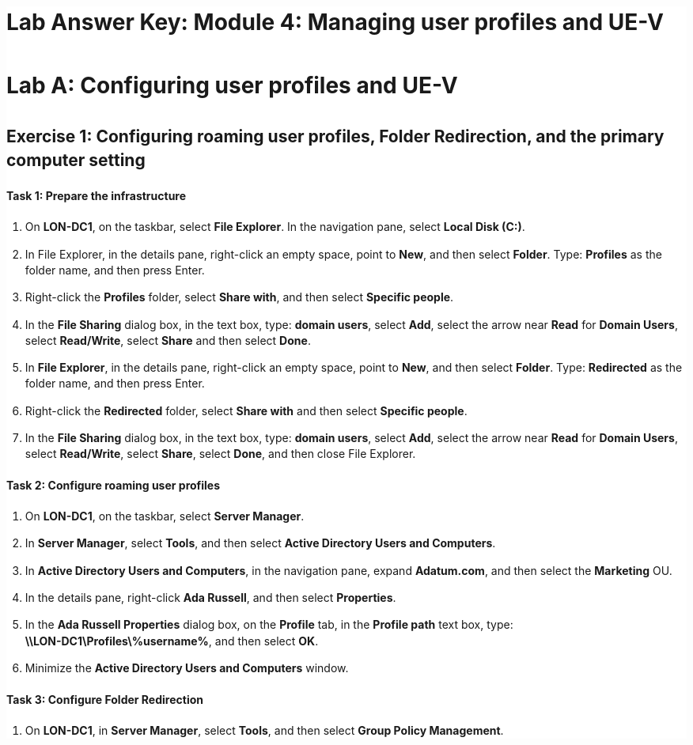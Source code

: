 ﻿# Lab Answer Key:  Module 4: Managing user profiles and UE-V
# Lab A: Configuring user profiles and UE-V
  
## Exercise 1: Configuring roaming user profiles, Folder Redirection, and the primary computer setting
  
#### Task 1: Prepare the infrastructure
  
1. On  **LON-DC1**, on the taskbar, select  **File Explorer**. In the navigation pane, select  **Local Disk (C:)**.

2. In File Explorer, in the details pane, right-click an empty space, point to  **New**, and then select  **Folder**. Type:  **Profiles** as the folder name, and then press Enter.

3. Right-click the  **Profiles** folder, select **Share with**, and then select  **Specific people**.

4. In the  **File Sharing** dialog box, in the text box, type: **domain users**, select  **Add**, select the arrow near  **Read** for **Domain Users**, select  **Read/Write**, select  **Share** and then select **Done**.

5. In  **File Explorer**, in the details pane, right-click an empty space, point to  **New**, and then select  **Folder**. Type:  **Redirected** as the folder name, and then press Enter.

6. Right-click the  **Redirected** folder, select **Share with** and then select **Specific people**.

7. In the  **File Sharing** dialog box, in the text box, type: **domain users**, select  **Add**, select the arrow near  **Read** for **Domain Users**, select  **Read/Write**, select  **Share**, select  **Done**, and then close File Explorer.



#### Task 2: Configure roaming user profiles
  
1. On  **LON-DC1**, on the taskbar, select  **Server Manager**. 

2. In  **Server Manager**, select  **Tools**, and then select  **Active Directory Users and Computers**.

3. In  **Active Directory Users and Computers**, in the navigation pane, expand  **Adatum.com**, and then select the  **Marketing** OU.

4. In the details pane, right-click  **Ada Russell**, and then select  **Properties**.

5. In the  **Ada Russell Properties** dialog box, on the **Profile** tab, in the **Profile path** text box, type:  
**\\\\LON-DC1\\Profiles\\%username%**, and then select  **OK**.

6. Minimize the  **Active Directory Users and Computers** window.



#### Task 3: Configure Folder Redirection
  
1. On  **LON-DC1**, in  **Server Manager**, select  **Tools**, and then select  **Group Policy Management**.
